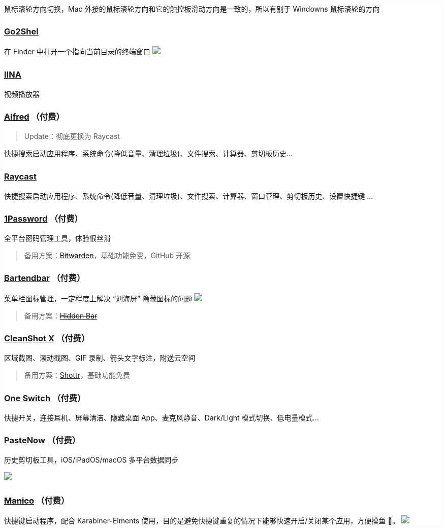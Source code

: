 鼠标滚轮方向切换，Mac 外接的鼠标滚轮方向和它的触控板滑动方向是一致的，所以有别于 Windowns 鼠标滚轮的方向

### [Go2Shel](https://zipzapmac.com/Go2Shell)

在 Finder 中打开一个指向当前目录的终端窗口
![](https://static.junanch.com/6CeXXj-20220721.png)

### [IINA](https://iina.io/)

视频播放器

### [~~Alfred~~](https://www.alfredapp.com/) （付费）

> Update：彻底更换为 Raycast

快捷搜索启动应用程序、系统命令(降低音量、清理垃圾)、文件搜索、计算器、剪切板历史...

### [Raycast](https://www.raycast.com/)

快捷搜索启动应用程序、系统命令(降低音量、清理垃圾)、文件搜索、计算器、窗口管理、剪切板历史、设置快捷键 ...

### [1Password](https://1password.com/zh-cn/) （付费）

全平台密码管理工具，体验很丝滑

> 备用方案：[~~Bitwarden~~](https://bitwarden.com/)，基础功能免费，GitHub 开源

### [Bartendbar](https://www.macbartender.com/) （付费）

菜单栏图标管理，一定程度上解决 “刘海屏” 隐藏图标的问题
![](https://www.macbartender.com/Bartender4/img/BartenderBar@2x.png)

> 备用方案：[~~Hidden Bar~~](https://github.com/dwarvesf/hidden)

### [CleanShot X](https://cleanshot.com/) （付费）

区域截图、滚动截图、GIF 录制、箭头文字标注，附送云空间

> 备用方案：[Shottr](https://shottr.cc/)，基础功能免费

### [One Switch](https://fireball.studio/oneswitch/) （付费）

快捷开关，连接耳机、屏幕清洁、隐藏桌面 App、麦克风静音、Dark/Light 模式切换、低电量模式...

### [PasteNow](https://pastenow.app/) （付费）

历史剪切板工具，iOS/iPadOS/macOS 多平台数据同步

![](https://static.junanch.com/hFStKG-20230417.png)

### [~~Manico~~](https://manico.im/) （付费）

快捷键启动程序，配合 Karabiner-Elments 使用，目的是避免快捷键重复的情况下能够快速开启/关闭某个应用，方便摸鱼 🌝。
![](https://static.junanch.com/cFbs8D-20230410.png)
